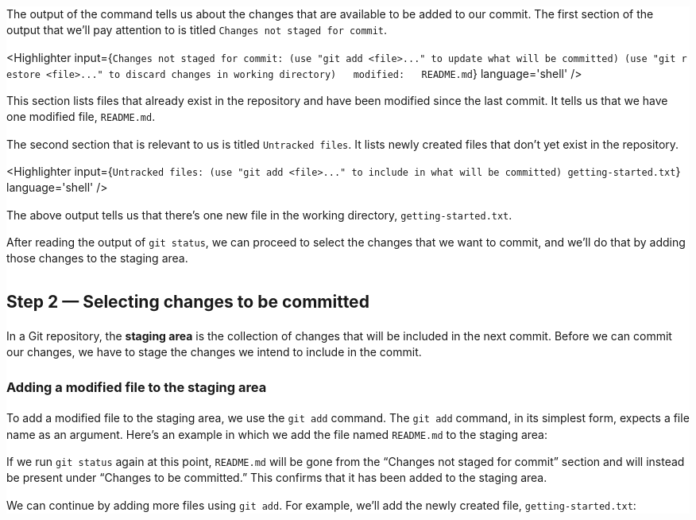 The output of the command tells us about the changes that are available to be added to our commit. The first section of the output that we’ll pay attention to is titled `Changes not staged for commit`.

<Highlighter
input={`Changes not staged for commit:
  (use "git add <file>..." to update what will be committed)
  (use "git restore <file>..." to discard changes in working directory)  
        modified:   README.md`}
language='shell'
/>

This section lists files that already exist in the repository and have been modified since the last commit. It tells us that we have one modified file, `README.md`.

The second section that is relevant to us is titled `Untracked files`. It lists newly created files that don’t yet exist in the repository.

<Highlighter
input={`Untracked files:
  (use "git add <file>..." to include in what will be committed)
        getting-started.txt`}
language='shell'
/>

The above output tells us that there’s one new file in the working directory, `getting-started.txt`.

After reading the output of `git status`, we can proceed to select the changes that we want to commit, and we’ll do that by adding those changes to the staging area.

## Step 2 — Selecting changes to be committed

In a Git repository, the **staging area** is the collection of changes that will be included in the next commit. Before we can commit our changes, we have to stage the changes we intend to include in the commit.

### Adding a modified file to the staging area

To add a modified file to the staging area, we use the `git add` command. The `git add` command, in its simplest form, expects a file name as an argument. Here’s an example in which we add the file named `README.md` to the staging area:

<Highlighter
input='git add README.md'
language='shell'
/>

If we run `git status` again at this point, `README.md` will be gone from the “Changes not staged for commit” section and will instead be present under “Changes to be committed.” This confirms that it has been added to the staging area.

We can continue by adding more files using `git add`. For example, we’ll add the newly created file, `getting-started.txt`:

<Highlighter
input='git add getting-started.txt'
language='shell'
/>
